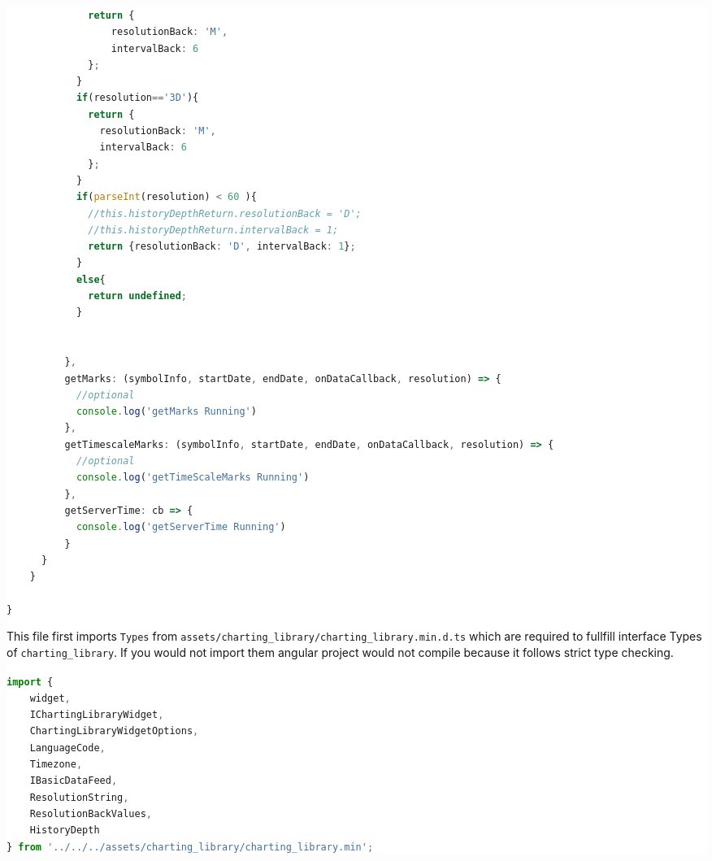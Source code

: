 ```typescript
              return {
                  resolutionBack: 'M',
                  intervalBack: 6
              };
            }
            if(resolution=='3D'){
              return {
                resolutionBack: 'M',
                intervalBack: 6
              };
            }
            if(parseInt(resolution) < 60 ){
              //this.historyDepthReturn.resolutionBack = 'D';
              //this.historyDepthReturn.intervalBack = 1;
              return {resolutionBack: 'D', intervalBack: 1};
            }
            else{
              return undefined;
            }
            
           
          },
          getMarks: (symbolInfo, startDate, endDate, onDataCallback, resolution) => {
            //optional
            console.log('getMarks Running')
          },
          getTimescaleMarks: (symbolInfo, startDate, endDate, onDataCallback, resolution) => {
            //optional
            console.log('getTimeScaleMarks Running')
          },
          getServerTime: cb => {
            console.log('getServerTime Running')
          }
      }
    }

}

```

This file first imports `Types` from `assets/charting_library/charting_library.min.d.ts` which are required to fullfill interface Types of `charting_library`. If you would not import them angular project would not compile because it follows strict type checking.

```typescript
import {
    widget,
    IChartingLibraryWidget,
    ChartingLibraryWidgetOptions,
    LanguageCode,
    Timezone,
    IBasicDataFeed,
    ResolutionString,
    ResolutionBackValues,
    HistoryDepth
} from '../../../assets/charting_library/charting_library.min';
```
